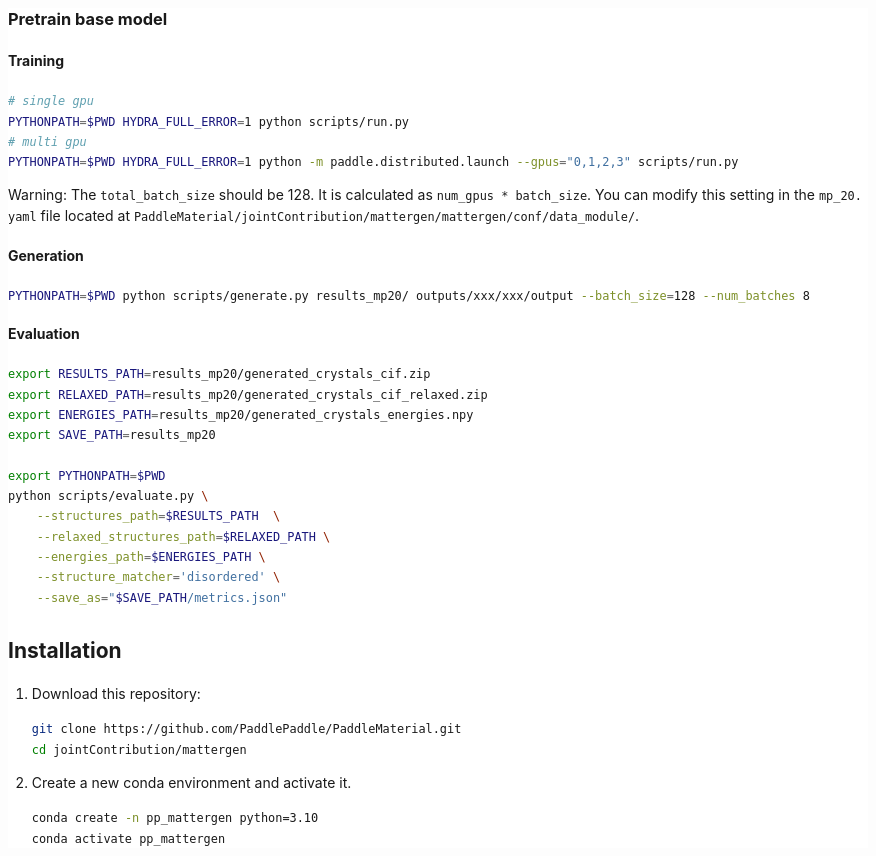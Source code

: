 
### Pretrain base model

#### Training

```bash 
# single gpu
PYTHONPATH=$PWD HYDRA_FULL_ERROR=1 python scripts/run.py 
# multi gpu
PYTHONPATH=$PWD HYDRA_FULL_ERROR=1 python -m paddle.distributed.launch --gpus="0,1,2,3" scripts/run.py
```
Warning: The `total_batch_size` should be 128. It is calculated as `num_gpus * batch_size`. You can modify this setting in the `mp_20.yaml` file located at `PaddleMaterial/jointContribution/mattergen/mattergen/conf/data_module/`.

#### Generation

```bash
PYTHONPATH=$PWD python scripts/generate.py results_mp20/ outputs/xxx/xxx/output --batch_size=128 --num_batches 8
```

#### Evaluation
```bash
export RESULTS_PATH=results_mp20/generated_crystals_cif.zip
export RELAXED_PATH=results_mp20/generated_crystals_cif_relaxed.zip
export ENERGIES_PATH=results_mp20/generated_crystals_energies.npy
export SAVE_PATH=results_mp20

export PYTHONPATH=$PWD
python scripts/evaluate.py \
    --structures_path=$RESULTS_PATH  \
    --relaxed_structures_path=$RELAXED_PATH \
    --energies_path=$ENERGIES_PATH \
    --structure_matcher='disordered' \
    --save_as="$SAVE_PATH/metrics.json"
```


## Installation

1. Download this repository:
    ```bash
    git clone https://github.com/PaddlePaddle/PaddleMaterial.git
    cd jointContribution/mattergen
    ```

2. Create a new conda environment and activate it.
    ```bash
    conda create -n pp_mattergen python=3.10
    conda activate pp_mattergen
    ```
